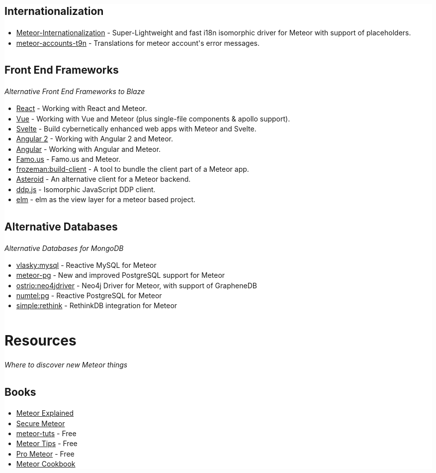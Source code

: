 ## Internationalization

- [Meteor-Internationalization](https://github.com/veliovgroup/Meteor-Internationalization) - Super-Lightweight and fast i18n isomorphic driver for Meteor with support of placeholders.
- [meteor-accounts-t9n](https://github.com/softwarerero/meteor-accounts-t9n/) - Translations for meteor account's error messages.

## Front End Frameworks

_Alternative Front End Frameworks to Blaze_

- [React](http://react-in-meteor.readthedocs.org/en/latest/) - Working with React and Meteor.
- [Vue](https://github.com/Akryum/meteor-vue-component) - Working with Vue and Meteor (plus single-file components & apollo support).
- [Svelte](https://github.com/meteor-svelte/meteor-svelte) - Build cybernetically enhanced web apps with Meteor and Svelte.
- [Angular 2](https://github.com/Urigo/angular2-meteor) - Working with Angular 2 and Meteor.
- [Angular](https://github.com/Urigo/angular-meteor) - Working with Angular and Meteor.
- [Famo.us](https://github.com/gadicc/meteor-famous-views/) - Famo.us and Meteor.
- [frozeman:build-client](https://github.com/frozeman/meteor-build-client) - A tool to bundle the client part of a Meteor app.
- [Asteroid](https://github.com/mondora/asteroid) - An alternative client for a Meteor backend.
- [ddp.js](https://github.com/mondora/ddp.js) - Isomorphic JavaScript DDP client.
- [elm](https://github.com/ni-ko-o-kin/meteor-elm-example) - elm as the view layer for a meteor based project.

## Alternative Databases

_Alternative Databases for MongoDB_

- [vlasky:mysql](https://github.com/vlasky/meteor-mysql) - Reactive MySQL for Meteor
- [meteor-pg](https://github.com/Richie765/meteor-pg) - New and improved PostgreSQL support for Meteor
- [ostrio:neo4jdriver](https://github.com/VeliovGroup/ostrio-neo4jdriver/) - Neo4j Driver for Meteor, with support of GrapheneDB
- [numtel:pg](https://github.com/numtel/meteor-pg) - Reactive PostgreSQL for Meteor
- [simple:rethink](https://github.com/Slava/meteor-rethinkdb) - RethinkDB integration for Meteor

# Resources

_Where to discover new Meteor things_

## Books

- [Meteor Explained](https://gumroad.com/l/meteor-explained)
- [Secure Meteor](https://www.securemeteor.com/)
- [meteor-tuts](https://www.meteor-tuts.com/) - Free
- [Meteor Tips](http://meteortips.com/) - Free
- [Pro Meteor](https://pdfslide.net/documents/pro-meteor-book.html) - Free
- [Meteor Cookbook](https://github.com/awatson1978/meteor-cookbook)
